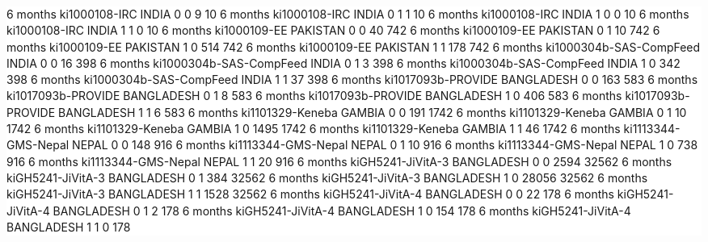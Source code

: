 6 months    ki1000108-IRC              INDIA                          0                   0        9      10
6 months    ki1000108-IRC              INDIA                          0                   1        1      10
6 months    ki1000108-IRC              INDIA                          1                   0        0      10
6 months    ki1000108-IRC              INDIA                          1                   1        0      10
6 months    ki1000109-EE               PAKISTAN                       0                   0       40     742
6 months    ki1000109-EE               PAKISTAN                       0                   1       10     742
6 months    ki1000109-EE               PAKISTAN                       1                   0      514     742
6 months    ki1000109-EE               PAKISTAN                       1                   1      178     742
6 months    ki1000304b-SAS-CompFeed    INDIA                          0                   0       16     398
6 months    ki1000304b-SAS-CompFeed    INDIA                          0                   1        3     398
6 months    ki1000304b-SAS-CompFeed    INDIA                          1                   0      342     398
6 months    ki1000304b-SAS-CompFeed    INDIA                          1                   1       37     398
6 months    ki1017093b-PROVIDE         BANGLADESH                     0                   0      163     583
6 months    ki1017093b-PROVIDE         BANGLADESH                     0                   1        8     583
6 months    ki1017093b-PROVIDE         BANGLADESH                     1                   0      406     583
6 months    ki1017093b-PROVIDE         BANGLADESH                     1                   1        6     583
6 months    ki1101329-Keneba           GAMBIA                         0                   0      191    1742
6 months    ki1101329-Keneba           GAMBIA                         0                   1       10    1742
6 months    ki1101329-Keneba           GAMBIA                         1                   0     1495    1742
6 months    ki1101329-Keneba           GAMBIA                         1                   1       46    1742
6 months    ki1113344-GMS-Nepal        NEPAL                          0                   0      148     916
6 months    ki1113344-GMS-Nepal        NEPAL                          0                   1       10     916
6 months    ki1113344-GMS-Nepal        NEPAL                          1                   0      738     916
6 months    ki1113344-GMS-Nepal        NEPAL                          1                   1       20     916
6 months    kiGH5241-JiVitA-3          BANGLADESH                     0                   0     2594   32562
6 months    kiGH5241-JiVitA-3          BANGLADESH                     0                   1      384   32562
6 months    kiGH5241-JiVitA-3          BANGLADESH                     1                   0    28056   32562
6 months    kiGH5241-JiVitA-3          BANGLADESH                     1                   1     1528   32562
6 months    kiGH5241-JiVitA-4          BANGLADESH                     0                   0       22     178
6 months    kiGH5241-JiVitA-4          BANGLADESH                     0                   1        2     178
6 months    kiGH5241-JiVitA-4          BANGLADESH                     1                   0      154     178
6 months    kiGH5241-JiVitA-4          BANGLADESH                     1                   1        0     178